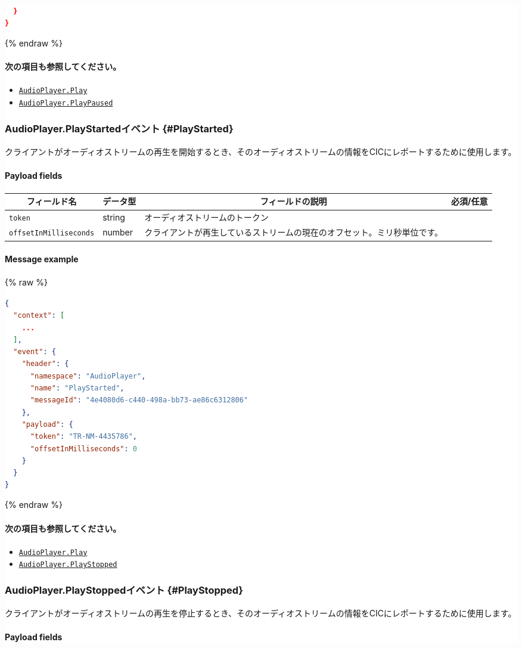 ```json
  }
}
```

{% endraw %}

#### 次の項目も参照してください。
* [`AudioPlayer.Play`](#Play)
* [`AudioPlayer.PlayPaused`](#PlayPaused)

### AudioPlayer.PlayStartedイベント {#PlayStarted}
クライアントがオーディオストリームの再生を開始するとき、そのオーディオストリームの情報をCICにレポートするために使用します。

#### Payload fields

| フィールド名       | データ型    | フィールドの説明                     | 必須/任意 |
|---------------|---------|-----------------------------|:---------:|
| `token`                | string | オーディオストリームのトークン |  |
| `offsetInMilliseconds` | number | クライアントが再生しているストリームの現在のオフセット。ミリ秒単位です。                         |   |

#### Message example
{% raw %}

```json
{
  "context": [
    ...
  ],
  "event": {
    "header": {
      "namespace": "AudioPlayer",
      "name": "PlayStarted",
      "messageId": "4e4080d6-c440-498a-bb73-ae86c6312806"
    },
    "payload": {
      "token": "TR-NM-4435786",
      "offsetInMilliseconds": 0
    }
  }
}
```

{% endraw %}

#### 次の項目も参照してください。
* [`AudioPlayer.Play`](#Play)
* [`AudioPlayer.PlayStopped`](#PlayStopped)

### AudioPlayer.PlayStoppedイベント {#PlayStopped}
クライアントがオーディオストリームの再生を停止するとき、そのオーディオストリームの情報をCICにレポートするために使用します。

#### Payload fields
